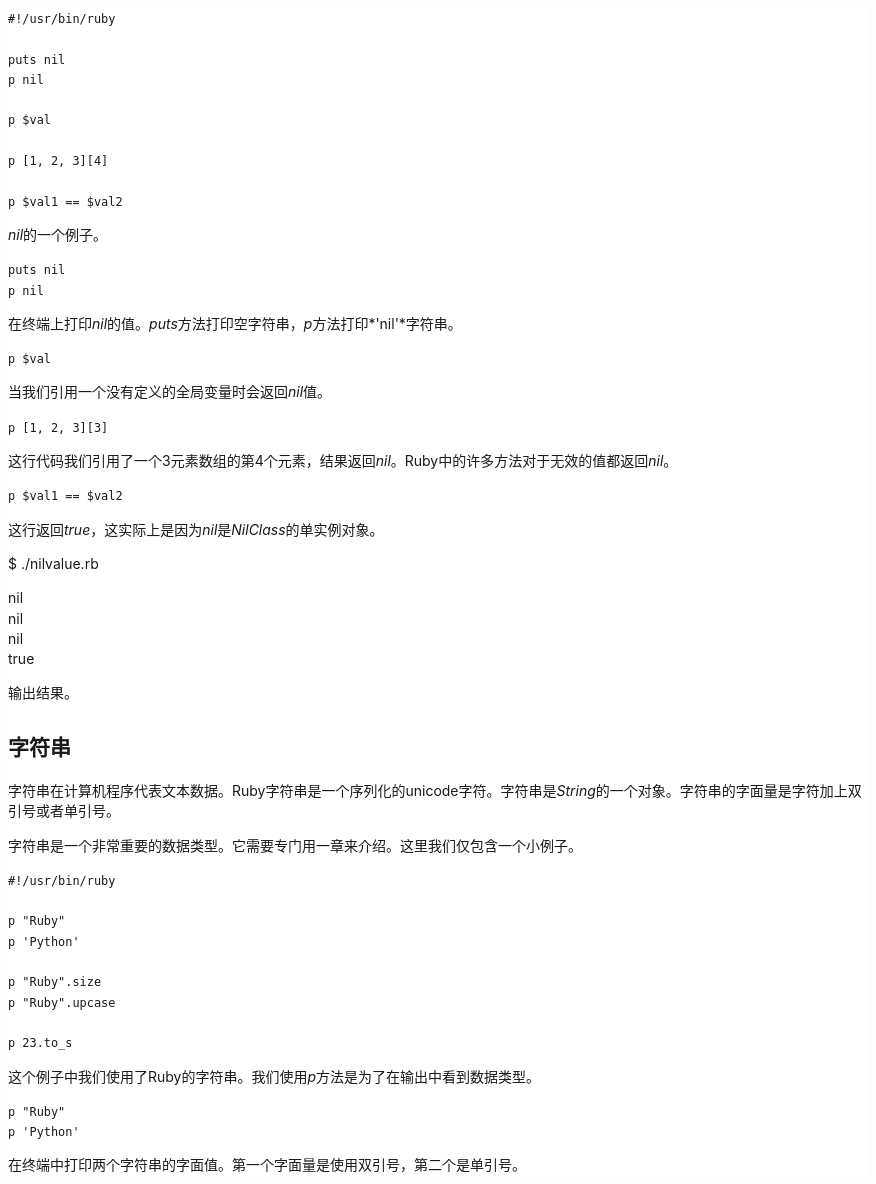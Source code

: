     #!/usr/bin/ruby
    
    puts nil
    p nil
    
    p $val
    
    p [1, 2, 3][4] 
    
    p $val1 == $val2

*nil*的一个例子。

    puts nil
    p nil

在终端上打印*nil*的值。*puts*方法打印空字符串，*p*方法打印*'nil'*字符串。

    p $val

当我们引用一个没有定义的全局变量时会返回*nil*值。

    p [1, 2, 3][3] 

这行代码我们引用了一个3元素数组的第4个元素，结果返回*nil*。Ruby中的许多方法对于无效的值都返回*nil*。

    p $val1 == $val2

这行返回*true*，这实际上是因为*nil*是*NilClass*的单实例对象。

$ ./nilvalue.rb  
  
nil  
nil  
nil  
true  

输出结果。


## 字符串
字符串在计算机程序代表文本数据。Ruby字符串是一个序列化的unicode字符。字符串是*String*的一个对象。字符串的字面量是字符加上双引号或者单引号。

字符串是一个非常重要的数据类型。它需要专门用一章来介绍。这里我们仅包含一个小例子。

    #!/usr/bin/ruby
    
    p "Ruby"
    p 'Python'
    
    p "Ruby".size
    p "Ruby".upcase
    
    p 23.to_s

这个例子中我们使用了Ruby的字符串。我们使用*p*方法是为了在输出中看到数据类型。

    p "Ruby"
    p 'Python'

在终端中打印两个字符串的字面值。第一个字面量是使用双引号，第二个是单引号。
